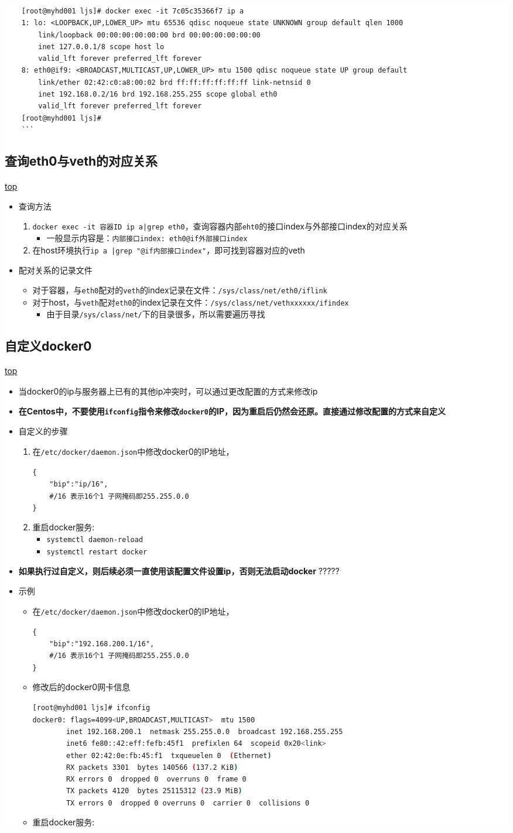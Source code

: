         [root@myhd001 ljs]# docker exec -it 7c05c35366f7 ip a            
        1: lo: <LOOPBACK,UP,LOWER_UP> mtu 65536 qdisc noqueue state UNKNOWN group default qlen 1000
            link/loopback 00:00:00:00:00:00 brd 00:00:00:00:00:00
            inet 127.0.0.1/8 scope host lo
            valid_lft forever preferred_lft forever
        8: eth0@if9: <BROADCAST,MULTICAST,UP,LOWER_UP> mtu 1500 qdisc noqueue state UP group default 
            link/ether 02:42:c0:a8:00:02 brd ff:ff:ff:ff:ff:ff link-netnsid 0
            inet 192.168.0.2/16 brd 192.168.255.255 scope global eth0
            valid_lft forever preferred_lft forever
        [root@myhd001 ljs]# 
        ```

## 查询eth0与veth的对应关系
[top](#catalog)
- 查询方法
    1. `docker exec -it 容器ID ip a|grep eth0`，查询容器内部`eht0`的接口index与外部接口index的对应关系
        - 一般显示内容是：`内部接口index: eth0@if外部接口index`
    2. 在host环境执行`ip a |grep "@if内部接口index"`，即可找到容器对应的veth

- 配对关系的记录文件
    - 对于容器，与`eth0`配对的`veth`的index记录在文件：`/sys/class/net/eth0/iflink`
    - 对于host，与`veth`配对`eth0`的index记录在文件：`/sys/class/net/vethxxxxxx/ifindex`
        - 由于目录`/sys/class/net/`下的目录很多，所以需要遍历寻找


## 自定义docker0
[top](#catalog)
- 当docker0的ip与服务器上已有的其他ip冲突时，可以通过更改配置的方式来修改ip
- **在Centos中，不要使用`ifconfig`指令来修改`docker0`的IP，因为重启后仍然会还原。直接通过修改配置的方式来自定义**
- 自定义的步骤
    1. 在`/etc/docker/daemon.json`中修改docker0的IP地址，
        ```
        {
            "bip":"ip/16",
            #/16 表示16个1 子网掩码即255.255.0.0
        }
        ```
    2. 重启docker服务:
        - `systemctl daemon-reload`
        - `systemctl restart docker`

- **如果执行过自定义，则后续必须一直使用该配置文件设置ip，否则无法启动docker** ?????

- 示例
    - 在`/etc/docker/daemon.json`中修改docker0的IP地址，
        ```
        {
            "bip":"192.168.200.1/16",
            #/16 表示16个1 子网掩码即255.255.0.0
        }
        ```
    - 修改后的docker0网卡信息
        ```bash
        [root@myhd001 ljs]# ifconfig
        docker0: flags=4099<UP,BROADCAST,MULTICAST>  mtu 1500
                inet 192.168.200.1  netmask 255.255.0.0  broadcast 192.168.255.255
                inet6 fe80::42:eff:fefb:45f1  prefixlen 64  scopeid 0x20<link>
                ether 02:42:0e:fb:45:f1  txqueuelen 0  (Ethernet)
                RX packets 3301  bytes 140566 (137.2 KiB)
                RX errors 0  dropped 0  overruns 0  frame 0
                TX packets 4120  bytes 25115312 (23.9 MiB)
                TX errors 0  dropped 0 overruns 0  carrier 0  collisions 0
        ```
    - 重启docker服务: